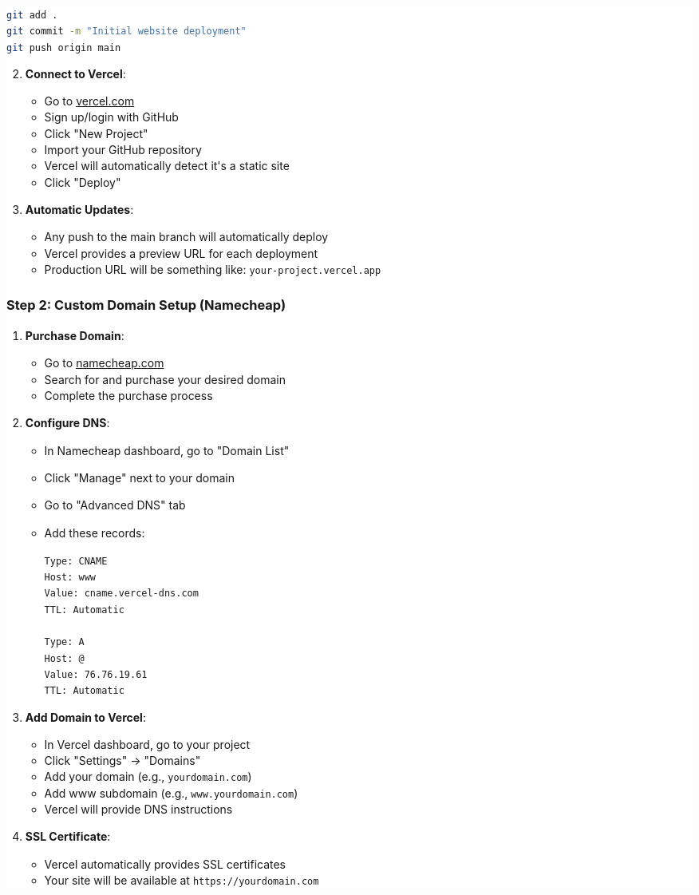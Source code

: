    ```bash
   git add .
   git commit -m "Initial website deployment"
   git push origin main
   ```

2. **Connect to Vercel**:

   - Go to [vercel.com](https://vercel.com)
   - Sign up/login with GitHub
   - Click "New Project"
   - Import your GitHub repository
   - Vercel will automatically detect it's a static site
   - Click "Deploy"

3. **Automatic Updates**:
   - Any push to the main branch will automatically deploy
   - Vercel provides a preview URL for each deployment
   - Production URL will be something like: `your-project.vercel.app`

### Step 2: Custom Domain Setup (Namecheap)

1. **Purchase Domain**:

   - Go to [namecheap.com](https://namecheap.com)
   - Search for and purchase your desired domain
   - Complete the purchase process

2. **Configure DNS**:

   - In Namecheap dashboard, go to "Domain List"
   - Click "Manage" next to your domain
   - Go to "Advanced DNS" tab
   - Add these records:

     ```
     Type: CNAME
     Host: www
     Value: cname.vercel-dns.com
     TTL: Automatic

     Type: A
     Host: @
     Value: 76.76.19.61
     TTL: Automatic
     ```

3. **Add Domain to Vercel**:

   - In Vercel dashboard, go to your project
   - Click "Settings" → "Domains"
   - Add your domain (e.g., `yourdomain.com`)
   - Add www subdomain (e.g., `www.yourdomain.com`)
   - Vercel will provide DNS instructions

4. **SSL Certificate**:
   - Vercel automatically provides SSL certificates
   - Your site will be available at `https://yourdomain.com`
